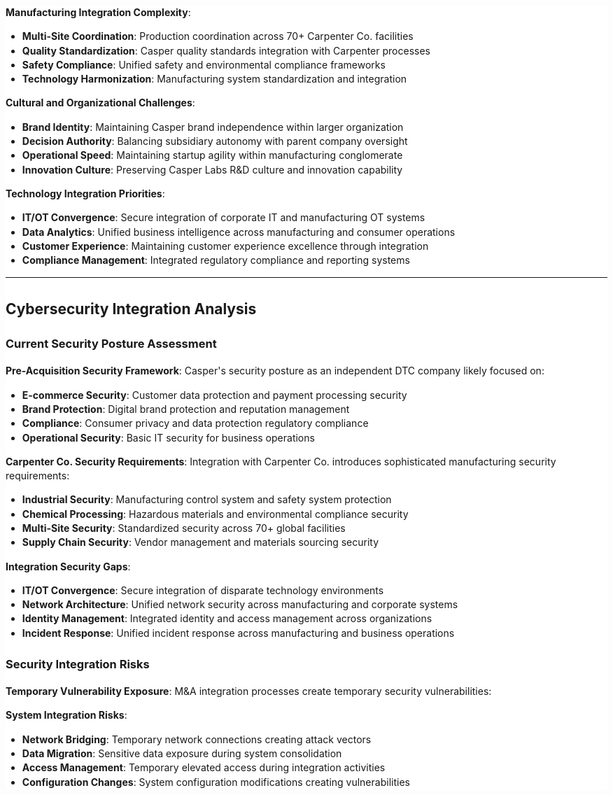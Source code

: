 **Manufacturing Integration Complexity**:
- **Multi-Site Coordination**: Production coordination across 70+ Carpenter Co. facilities
- **Quality Standardization**: Casper quality standards integration with Carpenter processes
- **Safety Compliance**: Unified safety and environmental compliance frameworks
- **Technology Harmonization**: Manufacturing system standardization and integration

**Cultural and Organizational Challenges**:
- **Brand Identity**: Maintaining Casper brand independence within larger organization
- **Decision Authority**: Balancing subsidiary autonomy with parent company oversight
- **Operational Speed**: Maintaining startup agility within manufacturing conglomerate
- **Innovation Culture**: Preserving Casper Labs R&D culture and innovation capability

**Technology Integration Priorities**:
- **IT/OT Convergence**: Secure integration of corporate IT and manufacturing OT systems
- **Data Analytics**: Unified business intelligence across manufacturing and consumer operations
- **Customer Experience**: Maintaining customer experience excellence through integration
- **Compliance Management**: Integrated regulatory compliance and reporting systems

---

## Cybersecurity Integration Analysis

### Current Security Posture Assessment

**Pre-Acquisition Security Framework**:
Casper's security posture as an independent DTC company likely focused on:
- **E-commerce Security**: Customer data protection and payment processing security
- **Brand Protection**: Digital brand protection and reputation management
- **Compliance**: Consumer privacy and data protection regulatory compliance
- **Operational Security**: Basic IT security for business operations

**Carpenter Co. Security Requirements**:
Integration with Carpenter Co. introduces sophisticated manufacturing security requirements:
- **Industrial Security**: Manufacturing control system and safety system protection
- **Chemical Processing**: Hazardous materials and environmental compliance security
- **Multi-Site Security**: Standardized security across 70+ global facilities
- **Supply Chain Security**: Vendor management and materials sourcing security

**Integration Security Gaps**:
- **IT/OT Convergence**: Secure integration of disparate technology environments
- **Network Architecture**: Unified network security across manufacturing and corporate systems
- **Identity Management**: Integrated identity and access management across organizations
- **Incident Response**: Unified incident response across manufacturing and business operations

### Security Integration Risks

**Temporary Vulnerability Exposure**:
M&A integration processes create temporary security vulnerabilities:

**System Integration Risks**:
- **Network Bridging**: Temporary network connections creating attack vectors
- **Data Migration**: Sensitive data exposure during system consolidation
- **Access Management**: Temporary elevated access during integration activities
- **Configuration Changes**: System configuration modifications creating vulnerabilities

